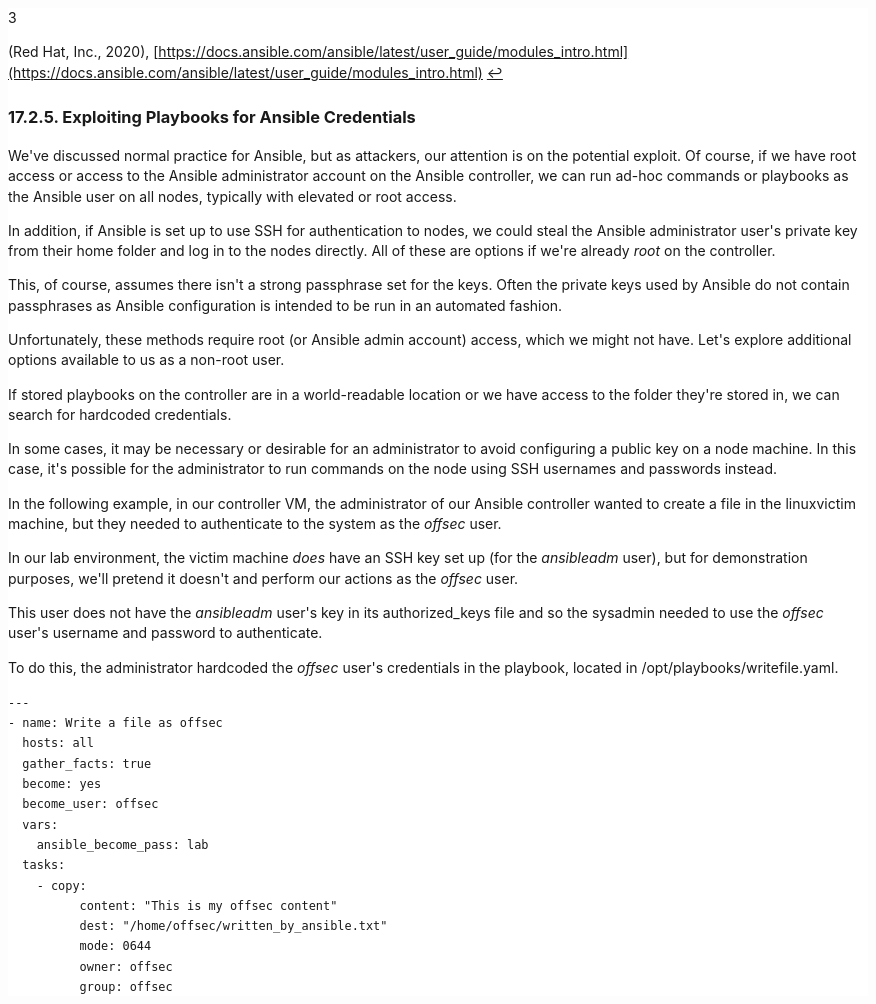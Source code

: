 3

(Red Hat, Inc., 2020), [https://docs.ansible.com/ansible/latest/user_guide/modules_intro.html](https://docs.ansible.com/ansible/latest/user_guide/modules_intro.html) [↩︎](https://portal.offsec.com/courses/pen-200-44065/learning/vulnerability-scanning-48659/wrapping-up-48703/wrapping-up-48710#fnref-local_id_5409-3)

### 17.2.5. Exploiting Playbooks for Ansible Credentials

We've discussed normal practice for Ansible, but as attackers, our attention is on the potential exploit. Of course, if we have root access or access to the Ansible administrator account on the Ansible controller, we can run ad-hoc commands or playbooks as the Ansible user on all nodes, typically with elevated or root access.

In addition, if Ansible is set up to use SSH for authentication to nodes, we could steal the Ansible administrator user's private key from their home folder and log in to the nodes directly. All of these are options if we're already _root_ on the controller.

This, of course, assumes there isn't a strong passphrase set for the keys. Often the private keys used by Ansible do not contain passphrases as Ansible configuration is intended to be run in an automated fashion.

Unfortunately, these methods require root (or Ansible admin account) access, which we might not have. Let's explore additional options available to us as a non-root user.

If stored playbooks on the controller are in a world-readable location or we have access to the folder they're stored in, we can search for hardcoded credentials.

In some cases, it may be necessary or desirable for an administrator to avoid configuring a public key on a node machine. In this case, it's possible for the administrator to run commands on the node using SSH usernames and passwords instead.

In the following example, in our controller VM, the administrator of our Ansible controller wanted to create a file in the linuxvictim machine, but they needed to authenticate to the system as the _offsec_ user.

In our lab environment, the victim machine _does_ have an SSH key set up (for the _ansibleadm_ user), but for demonstration purposes, we'll pretend it doesn't and perform our actions as the _offsec_ user.

This user does not have the _ansibleadm_ user's key in its authorized_keys file and so the sysadmin needed to use the _offsec_ user's username and password to authenticate.

To do this, the administrator hardcoded the _offsec_ user's credentials in the playbook, located in /opt/playbooks/writefile.yaml.

```
---
- name: Write a file as offsec
  hosts: all
  gather_facts: true
  become: yes
  become_user: offsec
  vars:
    ansible_become_pass: lab
  tasks:
    - copy:
          content: "This is my offsec content"
          dest: "/home/offsec/written_by_ansible.txt"
          mode: 0644
          owner: offsec
          group: offsec
```
